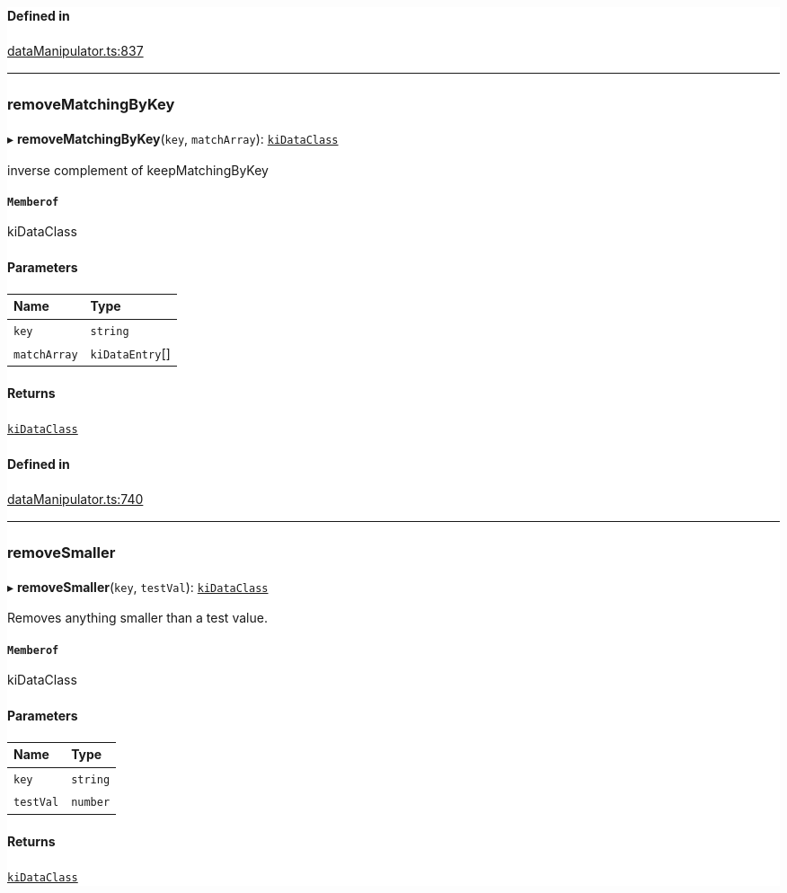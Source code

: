 #### Defined in

[dataManipulator.ts:837](https://github.com/texas-mcallen-mission/sheetCore/blob/d3b7c37/dataManipulator.ts#L837)

___

### removeMatchingByKey

▸ **removeMatchingByKey**(`key`, `matchArray`): [`kiDataClass`](dataManipulator.kiDataClass.md)

inverse complement of keepMatchingByKey

**`Memberof`**

kiDataClass

#### Parameters

| Name | Type |
| :------ | :------ |
| `key` | `string` |
| `matchArray` | `kiDataEntry`[] |

#### Returns

[`kiDataClass`](dataManipulator.kiDataClass.md)

#### Defined in

[dataManipulator.ts:740](https://github.com/texas-mcallen-mission/sheetCore/blob/d3b7c37/dataManipulator.ts#L740)

___

### removeSmaller

▸ **removeSmaller**(`key`, `testVal`): [`kiDataClass`](dataManipulator.kiDataClass.md)

Removes anything smaller than a test value.

**`Memberof`**

kiDataClass

#### Parameters

| Name | Type |
| :------ | :------ |
| `key` | `string` |
| `testVal` | `number` |

#### Returns

[`kiDataClass`](dataManipulator.kiDataClass.md)
